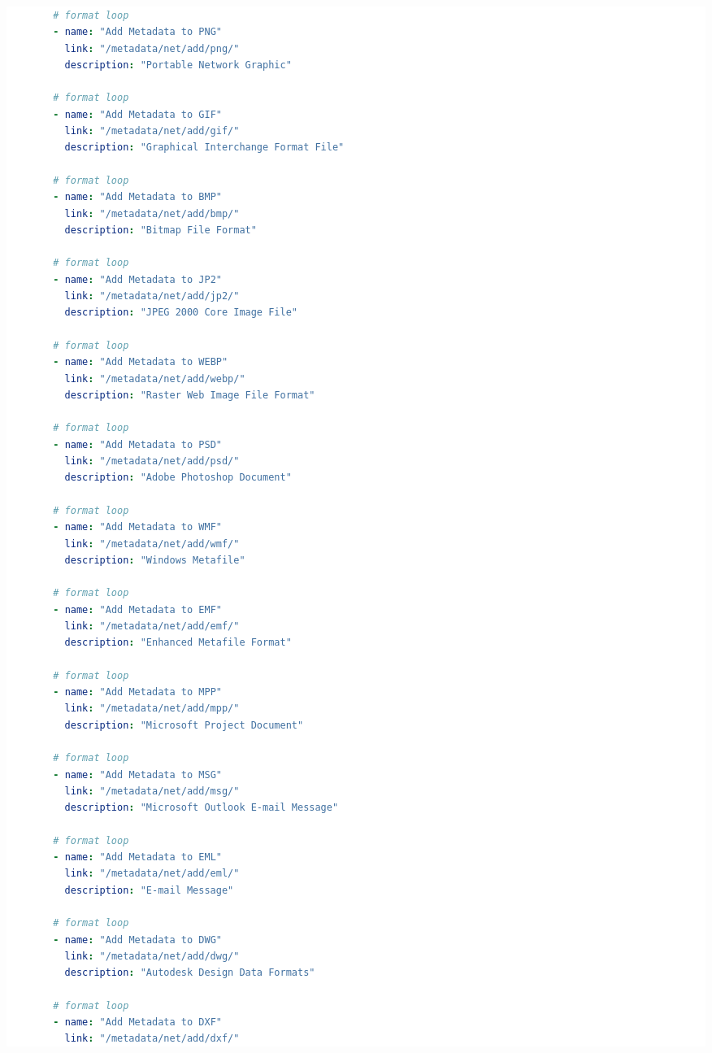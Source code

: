 ```yaml
        # format loop
        - name: "Add Metadata to PNG"
          link: "/metadata/net/add/png/"
          description: "Portable Network Graphic"

        # format loop
        - name: "Add Metadata to GIF"
          link: "/metadata/net/add/gif/"
          description: "Graphical Interchange Format File"

        # format loop
        - name: "Add Metadata to BMP"
          link: "/metadata/net/add/bmp/"
          description: "Bitmap File Format"

        # format loop
        - name: "Add Metadata to JP2"
          link: "/metadata/net/add/jp2/"
          description: "JPEG 2000 Core Image File"

        # format loop
        - name: "Add Metadata to WEBP"
          link: "/metadata/net/add/webp/"
          description: "Raster Web Image File Format"

        # format loop
        - name: "Add Metadata to PSD"
          link: "/metadata/net/add/psd/"
          description: "Adobe Photoshop Document"

        # format loop
        - name: "Add Metadata to WMF"
          link: "/metadata/net/add/wmf/"
          description: "Windows Metafile"

        # format loop
        - name: "Add Metadata to EMF"
          link: "/metadata/net/add/emf/"
          description: "Enhanced Metafile Format"

        # format loop
        - name: "Add Metadata to MPP"
          link: "/metadata/net/add/mpp/"
          description: "Microsoft Project Document"

        # format loop
        - name: "Add Metadata to MSG"
          link: "/metadata/net/add/msg/"
          description: "Microsoft Outlook E-mail Message"

        # format loop
        - name: "Add Metadata to EML"
          link: "/metadata/net/add/eml/"
          description: "E-mail Message"

        # format loop
        - name: "Add Metadata to DWG"
          link: "/metadata/net/add/dwg/"
          description: "Autodesk Design Data Formats"

        # format loop
        - name: "Add Metadata to DXF"
          link: "/metadata/net/add/dxf/"
```